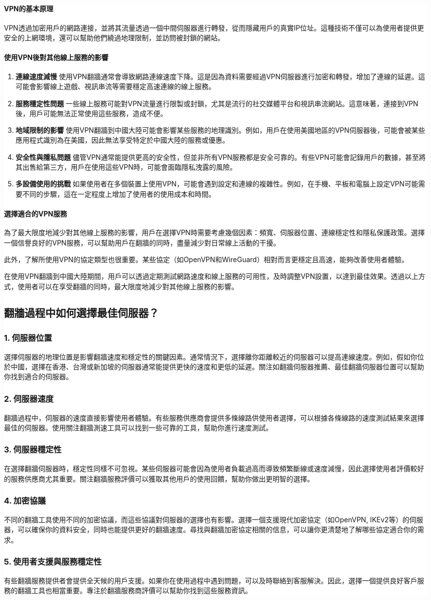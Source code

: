 #### VPN的基本原理

VPN透過加密用戶的網路連接，並將其流量透過一個中間伺服器進行轉發，從而隱藏用戶的真實IP位址。這種技術不僅可以為使用者提供更安全的上網環境，還可以幫助他們繞過地理限制，並訪問被封鎖的網站。

#### 使用VPN後對其他線上服務的影響

1. **連線速度減慢**
使用VPN翻牆通常會導致網路連線速度下降。這是因為資料需要經過VPN伺服器進行加密和轉發，增加了連線的延遲。這可能會影響線上遊戲、視訊串流等需要穩定高速連線的線上服務。

2. **服務穩定性問題**
一些線上服務可能對VPN流量進行限製或封鎖，尤其是流行的社交媒體平台和視訊串流網站。這意味著，連接到VPN後，用戶可能無法正常使用這些服務，造成不便。

3. **地域限制的影響**
使用VPN翻牆到中國大陸可能會影響某些服務的地理識別。例如，用戶在使用美國地區的VPN伺服器後，可能會被某些應用程式識別為在美國，因此無法享受特定於中國大陸的服務或優惠。

4. **安全性與隱私問題**
儘管VPN通常能提供更高的安全性，但並非所有VPN服務都是安全可靠的。有些VPN可能會記錄用戶的數據，甚至將其出售給第三方，用戶在使用這些VPN時，可能會面臨隱私洩露的風險。

5. **多設備使用的挑戰**
如果使用者在多個裝置上使用VPN，可能會遇到設定和連線的複雜性。例如，在手機、平板和電腦上設定VPN可能需要不同的步驟，這在一定程度上增加了使用者的使用成本和時間。

#### 選擇適合的VPN服務

為了最大限度地減少對其他線上服務的影響，用戶在選擇VPN時需要考慮幾個因素：頻寬、伺服器位置、連線穩定性和隱私保護政策。選擇一個信譽良好的VPN服務，可以幫助用戶在翻牆的同時，盡量減少對日常線上活動的干擾。

此外，了解所使用VPN的協定類型也很重要。某些協定（如OpenVPN和WireGuard）相對而言更穩定且高速，能夠改善使用者體驗。

在使用VPN翻牆到中國大陸期間，用戶可以透過定期測試網路速度和線上服務的可用性，及時調整VPN設置，以達到最佳效果。透過以上方式，使用者可以在享受翻牆的同時，最大限度地減少對其他線上服務的影響。

## 翻牆過程中如何選擇最佳伺服器？

### 1. 伺服器位置

選擇伺服器的地理位置是影響翻牆速度和穩定性的關鍵因素。通常情況下，選擇離你距離較近的伺服器可以提高連線速度。例如，假如你位於中國，選擇在香港、台灣或新加坡的伺服器通常能提供更快的速度和更低的延遲。關注如翻牆伺服器推薦、最佳翻牆伺服器位置可以幫助你找到適合的伺服器。

### 2. 伺服器速度

翻牆過程中，伺服器的速度直接影響使用者體驗。有些服務供應商會提供多條線路供使用者選擇，可以根據各條線路的速度測試結果來選擇最佳的伺服器。使用關注翻牆測速工具可以找到一些可靠的工具，幫助你進行速度測試。

### 3. 伺服器穩定性

在選擇翻牆伺服器時，穩定性同樣不可忽視。某些伺服器可能會因為使用者負載過高而導致頻繁斷線或速度減慢，因此選擇使用者評價較好的服務供應商尤其重要。關注翻牆服務評價可以獲取其他用戶的使用回饋，幫助你做出更明智的選擇。

### 4. 加密協議

不同的翻牆工具使用不同的加密協議，而這些協議對伺服器的選擇也有影響。選擇一個支援現代加密協定（如OpenVPN, IKEv2等）的伺服器，可以確保你的資料安全，同時也能提供更好的翻牆速度。尋找與翻牆加密協定相關的信息，可以讓你更清楚地了解哪些協定適合你的需求。

### 5. 使用者支援與服務穩定性

有些翻牆服務提供者會提供全天候的用戶支援。如果你在使用過程中遇到問題，可以及時聯絡到客服解決。因此，選擇一個提供良好客戶服務的翻牆工具也相當重要。專注於翻牆服務商評價可以幫助你找到這些服務資訊。
